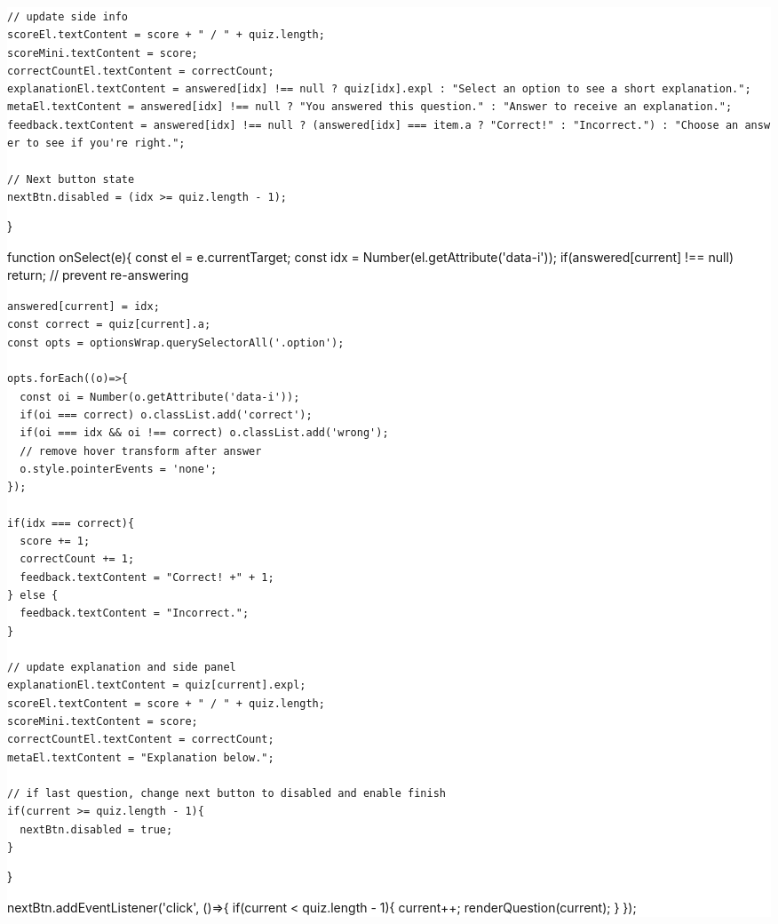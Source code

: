     // update side info
    scoreEl.textContent = score + " / " + quiz.length;
    scoreMini.textContent = score;
    correctCountEl.textContent = correctCount;
    explanationEl.textContent = answered[idx] !== null ? quiz[idx].expl : "Select an option to see a short explanation.";
    metaEl.textContent = answered[idx] !== null ? "You answered this question." : "Answer to receive an explanation.";
    feedback.textContent = answered[idx] !== null ? (answered[idx] === item.a ? "Correct!" : "Incorrect.") : "Choose an answer to see if you're right.";

    // Next button state
    nextBtn.disabled = (idx >= quiz.length - 1);
  }

  function onSelect(e){
    const el = e.currentTarget;
    const idx = Number(el.getAttribute('data-i'));
    if(answered[current] !== null) return; // prevent re-answering

    answered[current] = idx;
    const correct = quiz[current].a;
    const opts = optionsWrap.querySelectorAll('.option');

    opts.forEach((o)=>{
      const oi = Number(o.getAttribute('data-i'));
      if(oi === correct) o.classList.add('correct');
      if(oi === idx && oi !== correct) o.classList.add('wrong');
      // remove hover transform after answer
      o.style.pointerEvents = 'none';
    });

    if(idx === correct){
      score += 1;
      correctCount += 1;
      feedback.textContent = "Correct! +" + 1;
    } else {
      feedback.textContent = "Incorrect.";
    }

    // update explanation and side panel
    explanationEl.textContent = quiz[current].expl;
    scoreEl.textContent = score + " / " + quiz.length;
    scoreMini.textContent = score;
    correctCountEl.textContent = correctCount;
    metaEl.textContent = "Explanation below.";

    // if last question, change next button to disabled and enable finish
    if(current >= quiz.length - 1){
      nextBtn.disabled = true;
    }
  }

  nextBtn.addEventListener('click', ()=>{
    if(current < quiz.length - 1){
      current++;
      renderQuestion(current);
    }
  });
